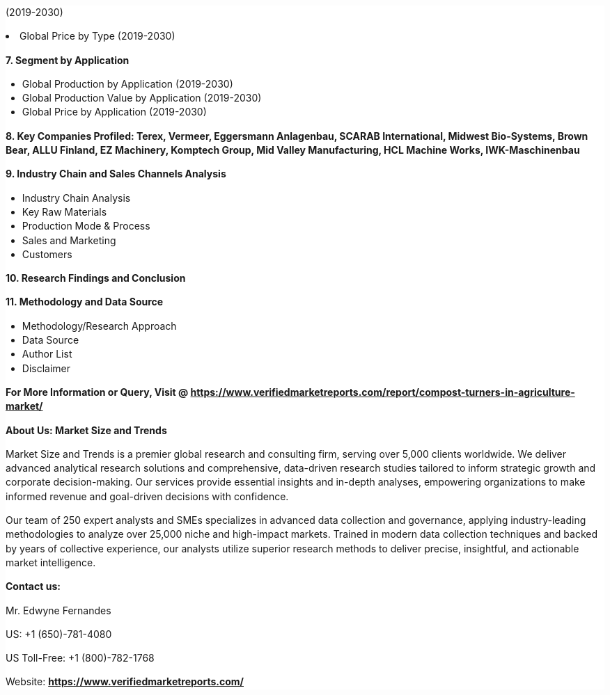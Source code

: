 (2019-2030)</li><li>Global Price by Type (2019-2030)</li></ul><p><strong>7. Segment by Application</strong></p><ul><li>Global Production by Application (2019-2030)</li><li>Global Production Value by Application (2019-2030)</li><li>Global Price by Application (2019-2030)</li></ul><p><strong>8. Key Companies Profiled: Terex, Vermeer, Eggersmann Anlagenbau, SCARAB International, Midwest Bio-Systems, Brown Bear, ALLU Finland, EZ Machinery, Komptech Group, Mid Valley Manufacturing, HCL Machine Works, IWK-Maschinenbau</strong></p><p><strong>9. Industry Chain and Sales Channels Analysis</strong></p><ul><li>Industry Chain Analysis</li><li>Key Raw Materials</li><li>Production Mode &amp; Process</li><li>Sales and Marketing</li><li>Customers</li></ul><p><strong>10. Research Findings and Conclusion</strong></p><p><strong>11. Methodology and Data Source</strong></p><ul><li>Methodology/Research Approach</li><li>Data Source</li><li>Author List</li><li>Disclaimer</li></ul></p><p><strong>For More Information or Query, Visit @ <a href="https://www.verifiedmarketreports.com/report/compost-turners-in-agriculture-market/">https://www.verifiedmarketreports.com/report/compost-turners-in-agriculture-market/</a></strong></p><p><strong>About Us: Market Size and Trends</strong></p><p>Market Size and Trends is a premier global research and consulting firm, serving over 5,000 clients worldwide. We deliver advanced analytical research solutions and comprehensive, data-driven research studies tailored to inform strategic growth and corporate decision-making. Our services provide essential insights and in-depth analyses, empowering organizations to make informed revenue and goal-driven decisions with confidence.</p><p>Our team of 250 expert analysts and SMEs specializes in advanced data collection and governance, applying industry-leading methodologies to analyze over 25,000 niche and high-impact markets. Trained in modern data collection techniques and backed by years of collective experience, our analysts utilize superior research methods to deliver precise, insightful, and actionable market intelligence.</p><p><strong>Contact us:</strong></p><p>Mr. Edwyne Fernandes</p><p>US: +1 (650)-781-4080</p><p>US Toll-Free: +1 (800)-782-1768</p><p>Website: <strong><a href="https://www.verifiedmarketreports.com/">https://www.verifiedmarketreports.com/</a></strong></p>
